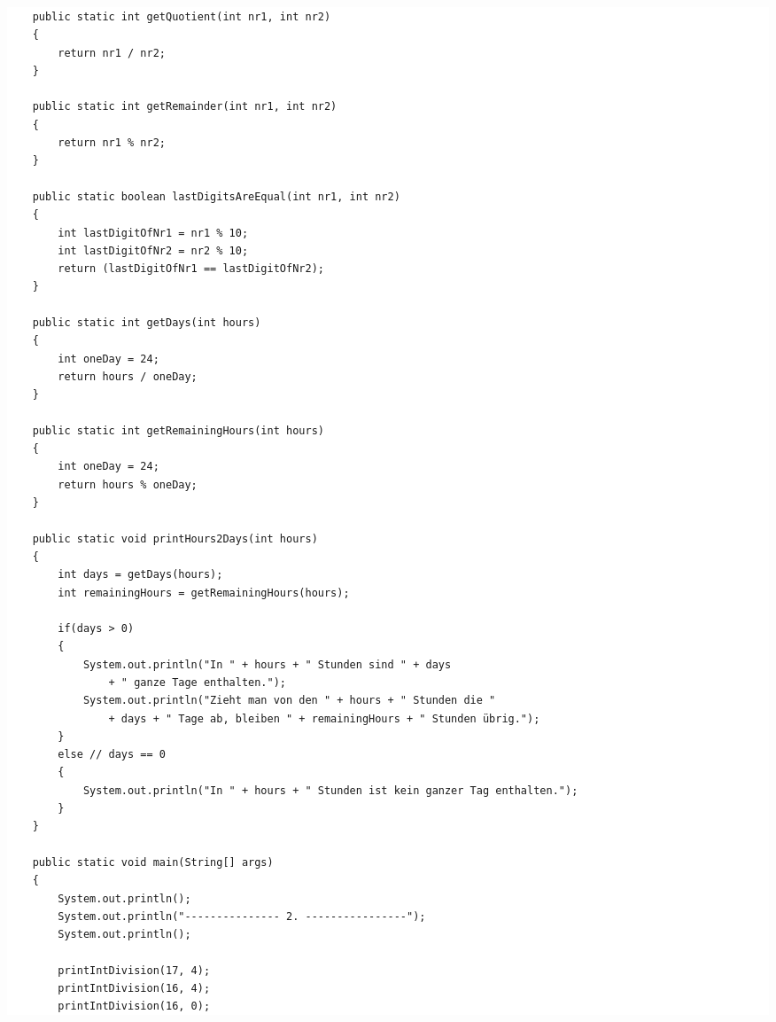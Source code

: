 		public static int getQuotient(int nr1, int nr2)
		{
			return nr1 / nr2;
		}
		
		public static int getRemainder(int nr1, int nr2)
		{
			return nr1 % nr2;
		}
		
		public static boolean lastDigitsAreEqual(int nr1, int nr2)
		{
			int lastDigitOfNr1 = nr1 % 10;
			int lastDigitOfNr2 = nr2 % 10;
			return (lastDigitOfNr1 == lastDigitOfNr2);
		}
		
		public static int getDays(int hours)
		{
			int oneDay = 24;
			return hours / oneDay;
		}
		
		public static int getRemainingHours(int hours)
		{
			int oneDay = 24;
			return hours % oneDay;
		}
		
		public static void printHours2Days(int hours)
		{
			int days = getDays(hours);
			int remainingHours = getRemainingHours(hours);
			
			if(days > 0)
			{
				System.out.println("In " + hours + " Stunden sind " + days 
					+ " ganze Tage enthalten.");
				System.out.println("Zieht man von den " + hours + " Stunden die " 
					+ days + " Tage ab, bleiben " + remainingHours + " Stunden übrig.");
			}
			else // days == 0
			{
				System.out.println("In " + hours + " Stunden ist kein ganzer Tag enthalten.");
			}
		}
		
		public static void main(String[] args)
		{
			System.out.println();
			System.out.println("--------------- 2. ----------------");
			System.out.println();
			
			printIntDivision(17, 4);
			printIntDivision(16, 4);
			printIntDivision(16, 0);
			